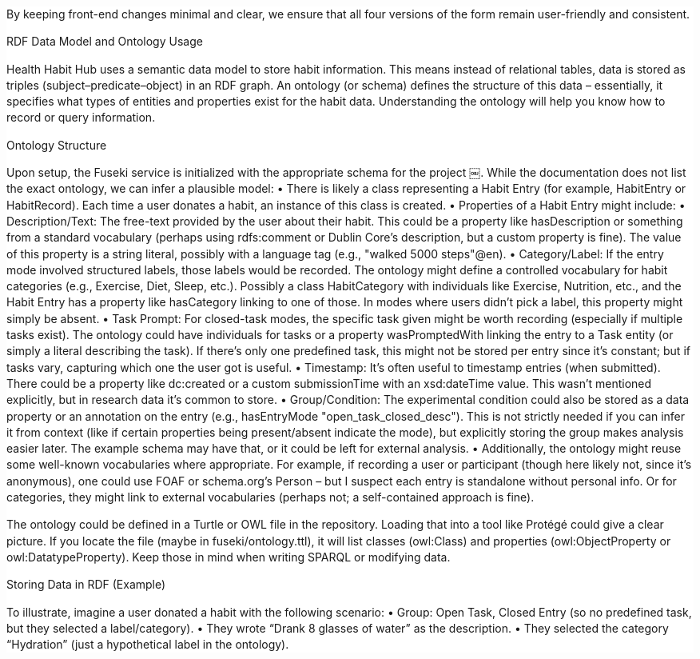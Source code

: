By keeping front-end changes minimal and clear, we ensure that all four versions of the form remain user-friendly and consistent.

RDF Data Model and Ontology Usage

Health Habit Hub uses a semantic data model to store habit information. This means instead of relational tables, data is stored as triples (subject–predicate–object) in an RDF graph. An ontology (or schema) defines the structure of this data – essentially, it specifies what types of entities and properties exist for the habit data. Understanding the ontology will help you know how to record or query information.

Ontology Structure

Upon setup, the Fuseki service is initialized with the appropriate schema for the project ￼. While the documentation does not list the exact ontology, we can infer a plausible model:
	•	There is likely a class representing a Habit Entry (for example, HabitEntry or HabitRecord). Each time a user donates a habit, an instance of this class is created.
	•	Properties of a Habit Entry might include:
	•	Description/Text: The free-text provided by the user about their habit. This could be a property like hasDescription or something from a standard vocabulary (perhaps using rdfs:comment or Dublin Core’s description, but a custom property is fine). The value of this property is a string literal, possibly with a language tag (e.g., "walked 5000 steps"@en).
	•	Category/Label: If the entry mode involved structured labels, those labels would be recorded. The ontology might define a controlled vocabulary for habit categories (e.g., Exercise, Diet, Sleep, etc.). Possibly a class HabitCategory with individuals like Exercise, Nutrition, etc., and the Habit Entry has a property like hasCategory linking to one of those. In modes where users didn’t pick a label, this property might simply be absent.
	•	Task Prompt: For closed-task modes, the specific task given might be worth recording (especially if multiple tasks exist). The ontology could have individuals for tasks or a property wasPromptedWith linking the entry to a Task entity (or simply a literal describing the task). If there’s only one predefined task, this might not be stored per entry since it’s constant; but if tasks vary, capturing which one the user got is useful.
	•	Timestamp: It’s often useful to timestamp entries (when submitted). There could be a property like dc:created or a custom submissionTime with an xsd:dateTime value. This wasn’t mentioned explicitly, but in research data it’s common to store.
	•	Group/Condition: The experimental condition could also be stored as a data property or an annotation on the entry (e.g., hasEntryMode "open_task_closed_desc"). This is not strictly needed if you can infer it from context (like if certain properties being present/absent indicate the mode), but explicitly storing the group makes analysis easier later. The example schema may have that, or it could be left for external analysis.
	•	Additionally, the ontology might reuse some well-known vocabularies where appropriate. For example, if recording a user or participant (though here likely not, since it’s anonymous), one could use FOAF or schema.org’s Person – but I suspect each entry is standalone without personal info. Or for categories, they might link to external vocabularies (perhaps not; a self-contained approach is fine).

The ontology could be defined in a Turtle or OWL file in the repository. Loading that into a tool like Protégé could give a clear picture. If you locate the file (maybe in fuseki/ontology.ttl), it will list classes (owl:Class) and properties (owl:ObjectProperty or owl:DatatypeProperty). Keep those in mind when writing SPARQL or modifying data.

Storing Data in RDF (Example)

To illustrate, imagine a user donated a habit with the following scenario:
	•	Group: Open Task, Closed Entry (so no predefined task, but they selected a label/category).
	•	They wrote “Drank 8 glasses of water” as the description.
	•	They selected the category “Hydration” (just a hypothetical label in the ontology).

